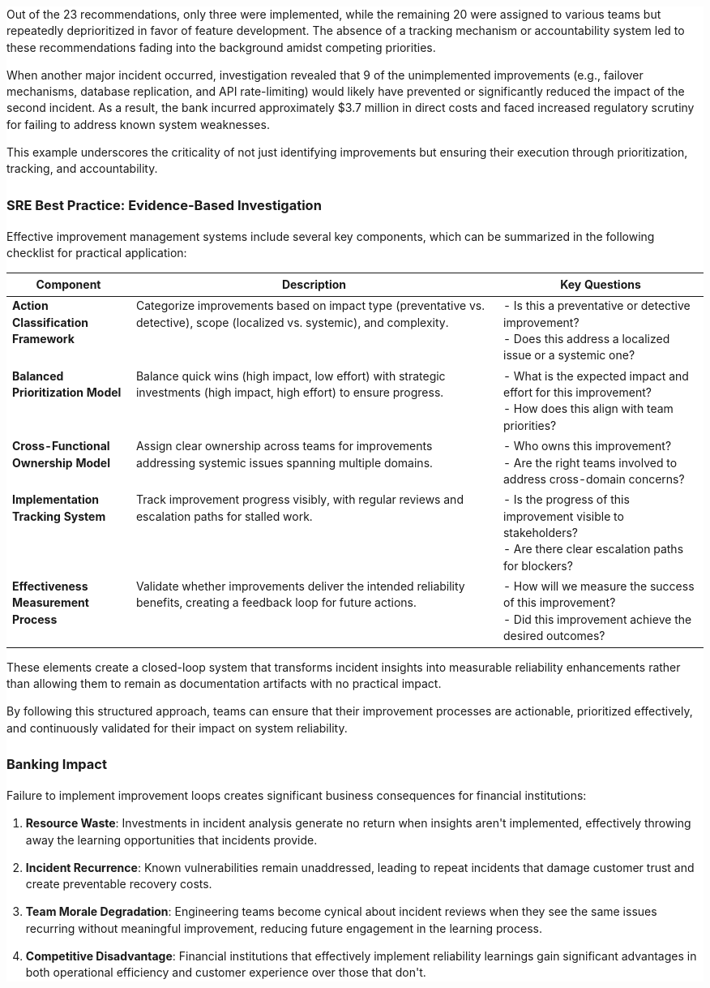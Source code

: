 Out of the 23 recommendations, only three were implemented, while the remaining 20 were assigned to various teams but repeatedly deprioritized in favor of feature development. The absence of a tracking mechanism or accountability system led to these recommendations fading into the background amidst competing priorities.

When another major incident occurred, investigation revealed that 9 of the unimplemented improvements (e.g., failover mechanisms, database replication, and API rate-limiting) would likely have prevented or significantly reduced the impact of the second incident. As a result, the bank incurred approximately $3.7 million in direct costs and faced increased regulatory scrutiny for failing to address known system weaknesses.

This example underscores the criticality of not just identifying improvements but ensuring their execution through prioritization, tracking, and accountability.

### SRE Best Practice: Evidence-Based Investigation

Effective improvement management systems include several key components, which can be summarized in the following checklist for practical application:

| **Component** | **Description** | **Key Questions** |
| ------------------------------------- | -------------------------------------------------------------------------------------------------------------------------- | ------------------------------------------------------------------------------------------------------------------ |
| **Action Classification Framework** | Categorize improvements based on impact type (preventative vs. detective), scope (localized vs. systemic), and complexity. | - Is this a preventative or detective improvement?<br>- Does this address a localized issue or a systemic one? |
| **Balanced Prioritization Model** | Balance quick wins (high impact, low effort) with strategic investments (high impact, high effort) to ensure progress. | - What is the expected impact and effort for this improvement?<br>- How does this align with team priorities? |
| **Cross-Functional Ownership Model** | Assign clear ownership across teams for improvements addressing systemic issues spanning multiple domains. | - Who owns this improvement?<br>- Are the right teams involved to address cross-domain concerns? |
| **Implementation Tracking System** | Track improvement progress visibly, with regular reviews and escalation paths for stalled work. | - Is the progress of this improvement visible to stakeholders?<br>- Are there clear escalation paths for blockers? |
| **Effectiveness Measurement Process** | Validate whether improvements deliver the intended reliability benefits, creating a feedback loop for future actions. | - How will we measure the success of this improvement?<br>- Did this improvement achieve the desired outcomes? |

These elements create a closed-loop system that transforms incident insights into measurable reliability enhancements rather than allowing them to remain as documentation artifacts with no practical impact.

By following this structured approach, teams can ensure that their improvement processes are actionable, prioritized effectively, and continuously validated for their impact on system reliability.

### Banking Impact

Failure to implement improvement loops creates significant business consequences for financial institutions:

1. **Resource Waste**: Investments in incident analysis generate no return when insights aren't implemented, effectively throwing away the learning opportunities that incidents provide.

2. **Incident Recurrence**: Known vulnerabilities remain unaddressed, leading to repeat incidents that damage customer trust and create preventable recovery costs.

3. **Team Morale Degradation**: Engineering teams become cynical about incident reviews when they see the same issues recurring without meaningful improvement, reducing future engagement in the learning process.

4. **Competitive Disadvantage**: Financial institutions that effectively implement reliability learnings gain significant advantages in both operational efficiency and customer experience over those that don't.
